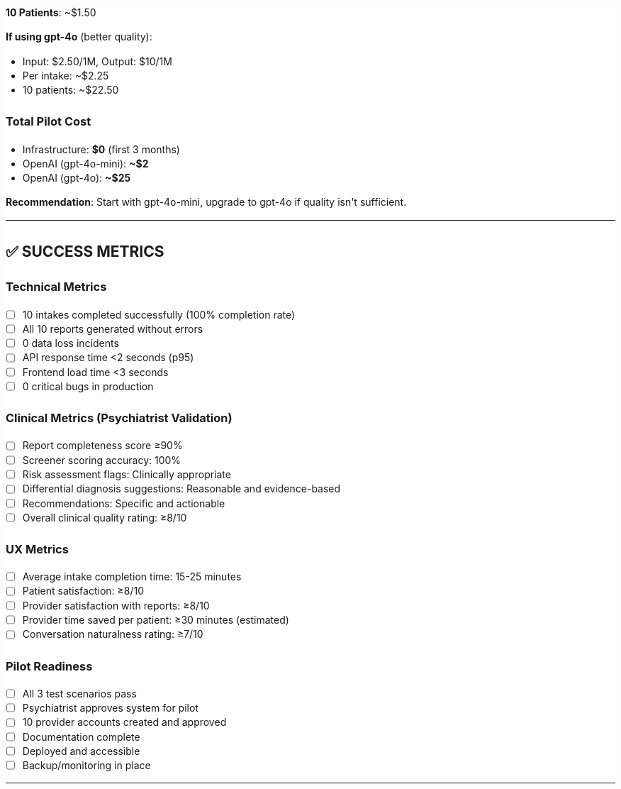 **10 Patients**: ~$1.50

**If using gpt-4o** (better quality):
- Input: $2.50/1M, Output: $10/1M
- Per intake: ~$2.25
- 10 patients: ~$22.50

### **Total Pilot Cost**
- Infrastructure: **$0** (first 3 months)
- OpenAI (gpt-4o-mini): **~$2**
- OpenAI (gpt-4o): **~$25**

**Recommendation**: Start with gpt-4o-mini, upgrade to gpt-4o if quality isn't sufficient.

---

## ✅ SUCCESS METRICS

### **Technical Metrics**
- [ ] 10 intakes completed successfully (100% completion rate)
- [ ] All 10 reports generated without errors
- [ ] 0 data loss incidents
- [ ] API response time <2 seconds (p95)
- [ ] Frontend load time <3 seconds
- [ ] 0 critical bugs in production

### **Clinical Metrics** (Psychiatrist Validation)
- [ ] Report completeness score ≥90%
- [ ] Screener scoring accuracy: 100%
- [ ] Risk assessment flags: Clinically appropriate
- [ ] Differential diagnosis suggestions: Reasonable and evidence-based
- [ ] Recommendations: Specific and actionable
- [ ] Overall clinical quality rating: ≥8/10

### **UX Metrics**
- [ ] Average intake completion time: 15-25 minutes
- [ ] Patient satisfaction: ≥8/10
- [ ] Provider satisfaction with reports: ≥8/10
- [ ] Provider time saved per patient: ≥30 minutes (estimated)
- [ ] Conversation naturalness rating: ≥7/10

### **Pilot Readiness**
- [ ] All 3 test scenarios pass
- [ ] Psychiatrist approves system for pilot
- [ ] 10 provider accounts created and approved
- [ ] Documentation complete
- [ ] Deployed and accessible
- [ ] Backup/monitoring in place

---
